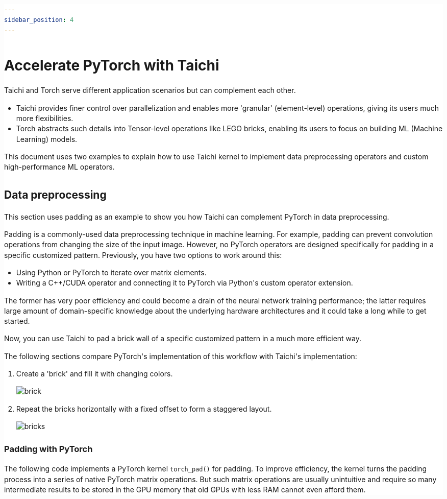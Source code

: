 ```yaml
---
sidebar_position: 4
---
```


# Accelerate PyTorch with Taichi

Taichi and Torch serve different application scenarios but can complement each other.

- Taichi provides finer control over parallelization and enables more 'granular' (element-level) operations, giving its users much more flexibilities.
- Torch abstracts such details into Tensor-level operations like LEGO bricks, enabling its users to focus on building ML (Machine Learning) models.

This document uses two examples to explain how to use Taichi kernel to implement data preprocessing operators and custom high-performance ML operators.

## Data preprocessing

This section uses padding as an example to show you how Taichi can complement PyTorch in data preprocessing.

Padding is a commonly-used data preprocessing technique in machine learning. For example, padding can prevent convolution operations from changing the size of the input image. However, no PyTorch operators are designed specifically for padding in a specific customized pattern. Previously, you have two options to work around this:

- Using Python or PyTorch to iterate over matrix elements.
- Writing a C++/CUDA operator and connecting it to PyTorch via Python's custom operator extension.

The former has very poor efficiency and could become a drain of the neural network training performance; the latter requires large amount of domain-specific knowledge about the underlying hardware architectures and it could take a long while to get started.

Now, you can use Taichi to pad a brick wall of a specific customized pattern in a much more efficient way.

The following sections compare PyTorch's implementation of this workflow with Taichi's implementation:

1. Create a 'brick' and fill it with changing colors.

   ![brick](https://user-images.githubusercontent.com/93570324/191012540-4035cf95-c9e0-4fcf-94f1-1be4cc8abfae.png)

2. Repeat the bricks horizontally with a fixed offset to form a staggered layout.

   ![bricks](https://user-images.githubusercontent.com/93570324/191012612-2834db6b-8c31-4986-92a9-0c462b2ee9c5.png)

### Padding with PyTorch

The following code implements a PyTorch kernel `torch_pad()` for padding. To improve efficiency, the kernel turns the padding process into a series of native PyTorch matrix operations. But such matrix operations are usually unintuitive and require so many intermediate results to be stored in the GPU memory that old GPUs with less RAM cannot even afford them.
